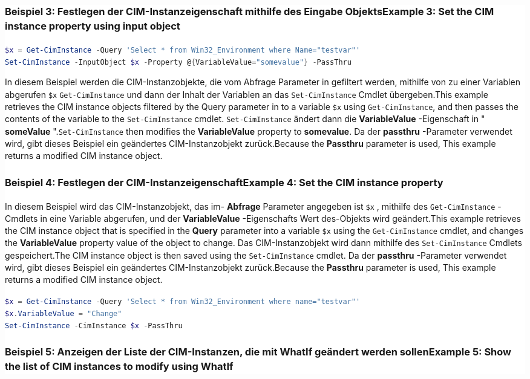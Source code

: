 ### <span data-ttu-id="aef32-127">Beispiel 3: Festlegen der CIM-Instanzeigenschaft mithilfe des Eingabe Objekts</span><span class="sxs-lookup"><span data-stu-id="aef32-127">Example 3: Set the CIM instance property using input object</span></span>

```powershell
$x = Get-CimInstance -Query 'Select * from Win32_Environment where Name="testvar"'
Set-CimInstance -InputObject $x -Property @{VariableValue="somevalue"} -PassThru
```

<span data-ttu-id="aef32-128">In diesem Beispiel werden die CIM-Instanzobjekte, die vom Abfrage Parameter in gefiltert werden, mithilfe von zu einer Variablen abgerufen `$x` `Get-CimInstance` und dann der Inhalt der Variablen an das `Set-CimInstance` Cmdlet übergeben.</span><span class="sxs-lookup"><span data-stu-id="aef32-128">This example retrieves the CIM instance objects filtered by the Query parameter in to a variable `$x` using `Get-CimInstance`, and then passes the contents of the variable to the `Set-CimInstance` cmdlet.</span></span> <span data-ttu-id="aef32-129">`Set-CimInstance` ändert dann die **VariableValue** -Eigenschaft in " **someValue** ".</span><span class="sxs-lookup"><span data-stu-id="aef32-129">`Set-CimInstance` then modifies the **VariableValue** property to **somevalue**.</span></span> <span data-ttu-id="aef32-130">Da der **passthru** -Parameter verwendet wird, gibt dieses Beispiel ein geändertes CIM-Instanzobjekt zurück.</span><span class="sxs-lookup"><span data-stu-id="aef32-130">Because the **Passthru** parameter is used, This example returns a modified CIM instance object.</span></span>

### <span data-ttu-id="aef32-131">Beispiel 4: Festlegen der CIM-Instanzeigenschaft</span><span class="sxs-lookup"><span data-stu-id="aef32-131">Example 4: Set the CIM instance property</span></span>

<span data-ttu-id="aef32-132">In diesem Beispiel wird das CIM-Instanzobjekt, das im- **Abfrage** Parameter angegeben ist `$x` , mithilfe des `Get-CimInstance` -Cmdlets in eine Variable abgerufen, und der **VariableValue** -Eigenschafts Wert des-Objekts wird geändert.</span><span class="sxs-lookup"><span data-stu-id="aef32-132">This example retrieves the CIM instance object that is specified in the **Query** parameter into a variable `$x` using the `Get-CimInstance` cmdlet, and changes the **VariableValue** property value of the object to change.</span></span> <span data-ttu-id="aef32-133">Das CIM-Instanzobjekt wird dann mithilfe des `Set-CimInstance` Cmdlets gespeichert.</span><span class="sxs-lookup"><span data-stu-id="aef32-133">The CIM instance object is then saved using the `Set-CimInstance` cmdlet.</span></span>
<span data-ttu-id="aef32-134">Da der **passthru** -Parameter verwendet wird, gibt dieses Beispiel ein geändertes CIM-Instanzobjekt zurück.</span><span class="sxs-lookup"><span data-stu-id="aef32-134">Because the **Passthru** parameter is used, This example returns a modified CIM instance object.</span></span>

```powershell
$x = Get-CimInstance -Query 'Select * from Win32_Environment where name="testvar"'
$x.VariableValue = "Change"
Set-CimInstance -CimInstance $x -PassThru
```

### <span data-ttu-id="aef32-135">Beispiel 5: Anzeigen der Liste der CIM-Instanzen, die mit WhatIf geändert werden sollen</span><span class="sxs-lookup"><span data-stu-id="aef32-135">Example 5: Show the list of CIM instances to modify using WhatIf</span></span>
